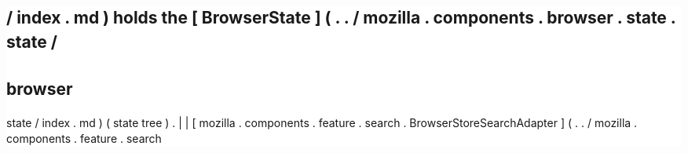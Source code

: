 /
index
.
md
)
holds
the
[
BrowserState
]
(
.
.
/
mozilla
.
components
.
browser
.
state
.
state
/
-
browser
-
state
/
index
.
md
)
(
state
tree
)
.
|
|
[
mozilla
.
components
.
feature
.
search
.
BrowserStoreSearchAdapter
]
(
.
.
/
mozilla
.
components
.
feature
.
search